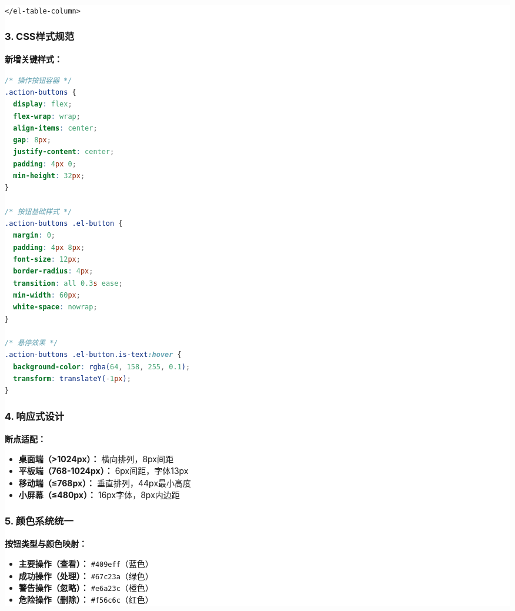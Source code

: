 ```vue
</el-table-column>
```

### 3. CSS样式规范

**新增关键样式：**

```scss
/* 操作按钮容器 */
.action-buttons {
  display: flex;
  flex-wrap: wrap;
  align-items: center;
  gap: 8px;
  justify-content: center;
  padding: 4px 0;
  min-height: 32px;
}

/* 按钮基础样式 */
.action-buttons .el-button {
  margin: 0;
  padding: 4px 8px;
  font-size: 12px;
  border-radius: 4px;
  transition: all 0.3s ease;
  min-width: 60px;
  white-space: nowrap;
}

/* 悬停效果 */
.action-buttons .el-button.is-text:hover {
  background-color: rgba(64, 158, 255, 0.1);
  transform: translateY(-1px);
}
```

### 4. 响应式设计

**断点适配：**
- **桌面端（>1024px）：** 横向排列，8px间距
- **平板端（768-1024px）：** 6px间距，字体13px
- **移动端（≤768px）：** 垂直排列，44px最小高度
- **小屏幕（≤480px）：** 16px字体，8px内边距

### 5. 颜色系统统一

**按钮类型与颜色映射：**
- **主要操作（查看）：** `#409eff`（蓝色）
- **成功操作（处理）：** `#67c23a`（绿色）
- **警告操作（忽略）：** `#e6a23c`（橙色）
- **危险操作（删除）：** `#f56c6c`（红色）
